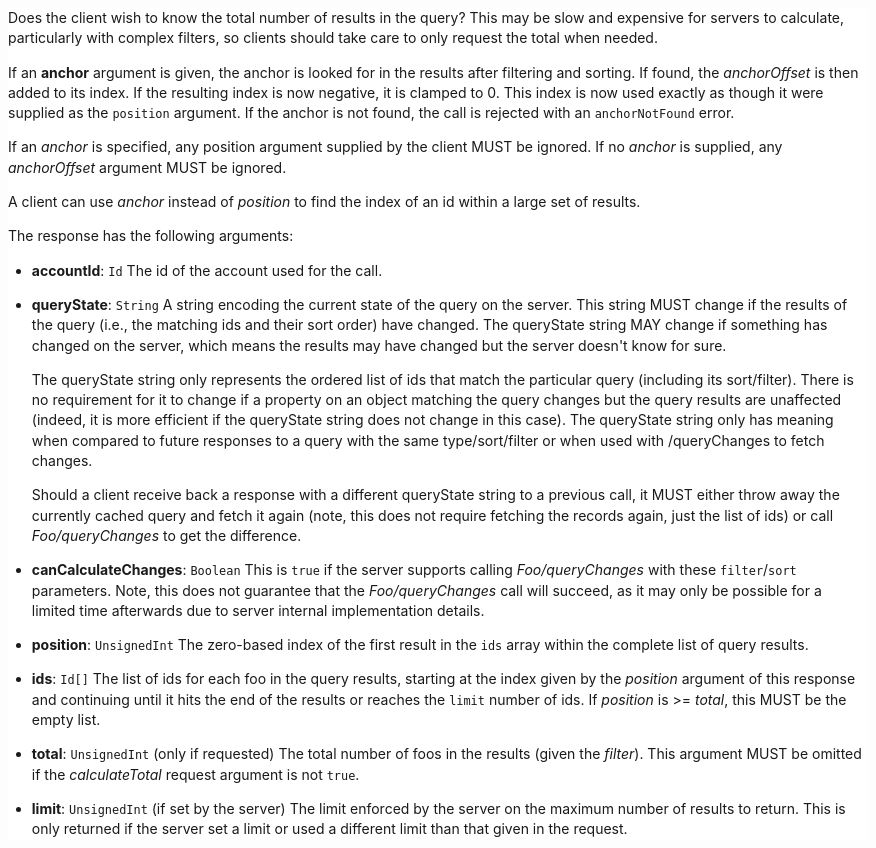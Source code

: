   Does the client wish to know the total number of results in the query? This may be slow and expensive for servers to calculate, particularly with complex filters, so clients should take care to only request the total when needed.

If an **anchor** argument is given, the anchor is looked for in the results after filtering and sorting. If found, the *anchorOffset* is then added to its index. If the resulting index is now negative, it is clamped to 0. This index is now used exactly as though it were supplied as the `position` argument. If the anchor is not found, the call is rejected with an `anchorNotFound` error.

If an *anchor* is specified, any position argument supplied by the client MUST be ignored. If no *anchor* is supplied, any *anchorOffset* argument MUST be ignored.

A client can use *anchor* instead of *position* to find the index of an id
within a large set of results.

The response has the following arguments:

- **accountId**: `Id`
  The id of the account used for the call.
- **queryState**: `String`
  A string encoding the current state of the query on the server. This string MUST change if the results of the query (i.e., the matching ids and their sort order) have changed. The queryState string MAY change if something has changed on the server, which means the results may have changed but the server doesn't know for sure.

    The queryState string only represents the ordered list of ids that match the particular query (including its sort/filter). There is no requirement for it to change if a property on an object matching the query changes but the query results are unaffected (indeed, it is more efficient if the queryState string does not change in this case). The queryState string only has meaning when compared to future responses to a query with the same type/sort/filter or when used with /queryChanges to fetch changes.

    Should a client receive back a response with a different queryState string to a previous call, it MUST either throw away the currently cached query and fetch it again (note, this does not require fetching the records again, just the list of ids) or call *Foo/queryChanges* to get the difference.

- **canCalculateChanges**: `Boolean`
  This is `true` if the server supports calling *Foo/queryChanges* with these `filter`/`sort` parameters. Note, this does not guarantee that the *Foo/queryChanges* call will succeed, as it may only be possible for a limited time afterwards due to server internal implementation details.
- **position**: `UnsignedInt`
  The zero-based index of the first result in the `ids` array within the complete list of query results.
- **ids**: `Id[]`
  The list of ids for each foo in the query results, starting at the index given by the *position* argument of this response and continuing until it hits the end of the results or reaches the `limit` number of ids. If *position* is >= *total*, this MUST be the empty list.
- **total**: `UnsignedInt` (only if requested)
  The total number of foos in the results (given the *filter*). This argument MUST be omitted if the *calculateTotal* request argument is not `true`.
- **limit**: `UnsignedInt` (if set by the server)
  The limit enforced by the server on the maximum number of results to return.
  This is only returned if the server set a limit or used a different limit than
  that given in the request.
